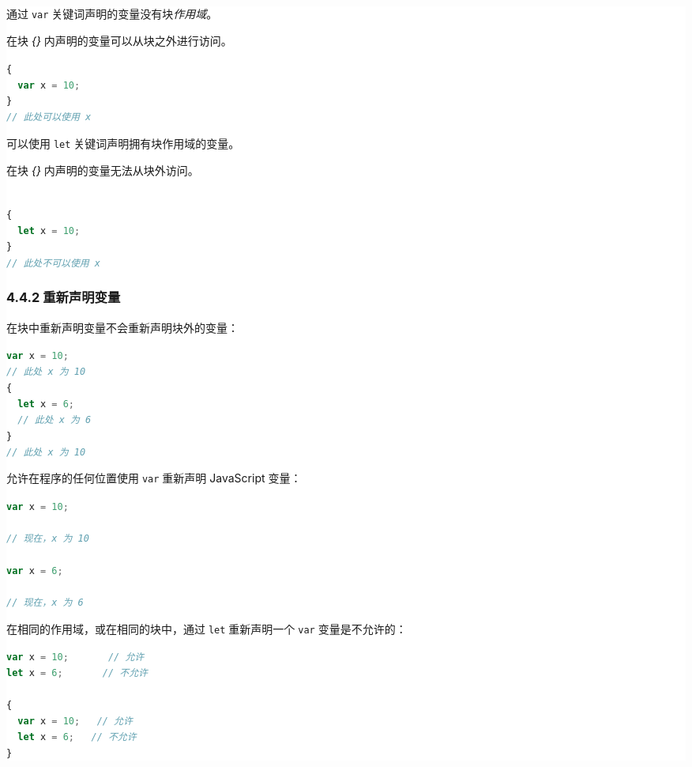 通过 `var` 关键词声明的变量没有块*作用域*。

在块 *{}* 内声明的变量可以从块之外进行访问。

```javascript
{ 
  var x = 10; 
}
// 此处可以使用 x
```



可以使用 `let` 关键词声明拥有块作用域的变量。

在块 *{}* 内声明的变量无法从块外访问。

```javascript

{ 
  let x = 10;
}
// 此处不可以使用 x
```



### 4.4.2 重新声明变量

在块中重新声明变量不会重新声明块外的变量：

```javascript
var x = 10;
// 此处 x 为 10
{ 
  let x = 6;
  // 此处 x 为 6
}
// 此处 x 为 10
```



允许在程序的任何位置使用 `var` 重新声明 JavaScript 变量：

```javascript
var x = 10;

// 现在，x 为 10
 
var x = 6;

// 现在，x 为 6
```



在相同的作用域，或在相同的块中，通过 `let` 重新声明一个 `var` 变量是不允许的：

```javascript
var x = 10;       // 允许
let x = 6;       // 不允许

{
  var x = 10;   // 允许
  let x = 6;   // 不允许
}
```
